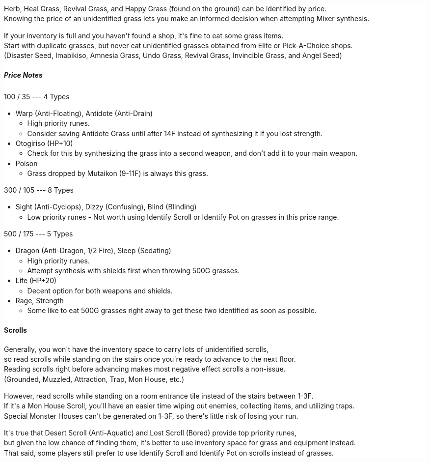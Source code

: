 Herb, Heal Grass, Revival Grass, and Happy Grass (found on the ground) can be identified by price.<br/>Knowing the price of an unidentified grass lets you make an informed decision when attempting Mixer synthesis.

If your inventory is full and you haven't found a shop, it's fine to eat some grass items.<br/>Start with duplicate grasses, but <span class="redText">never eat unidentified grasses obtained from Elite or Pick-A-Choice shops</span>.<br/>(Disaster Seed, Imabikiso, Amnesia Grass, Undo Grass, Revival Grass, Invincible Grass, and Angel Seed)

##### Price Notes

100 / 35 --- 4 Types

- Warp (<span class="greenText">Anti-Floating</span>), Antidote (<span class="greenText">Anti-Drain</span>)
    - High priority runes.
    - Consider saving Antidote Grass until after 14F instead of synthesizing it if you lost strength.
- Otogiriso (<span class="greenText">HP+10</span>)
    - Check for this by synthesizing the grass into a second weapon, and don't add it to your main weapon.
- Poison
    - Grass dropped by Mutaikon (9-11F) is always this grass.

300 / 105 --- 8 Types

- Sight (<span class="greenText">Anti-Cyclops</span>), Dizzy (<span class="greenText">Confusing</span>), Blind (<span class="greenText">Blinding</span>)
    - Low priority runes - Not worth using Identify Scroll or Identify Pot on grasses in this price range.

500 / 175 --- 5 Types

- Dragon (<span class="greenText">Anti-Dragon</span>, <span class="greenText">1/2 Fire</span>), Sleep (<span class="greenText">Sedating</span>)
    - High priority runes.
    - Attempt synthesis with shields first when throwing 500G grasses.
- Life (<span class="greenText">HP+20</span>)
    - Decent option for both weapons and shields.
- Rage, Strength
    - Some like to eat 500G grasses right away to get these two identified as soon as possible.

#### Scrolls

Generally, you won't have the inventory space to carry lots of unidentified scrolls,<br/>so read scrolls while standing on the stairs once you're ready to advance to the next floor.<br/>Reading scrolls right before advancing makes most negative effect scrolls a non-issue.<br/>(Grounded, Muzzled, Attraction, Trap, Mon House, etc.)

However, read scrolls while standing on a room entrance tile instead of the stairs between 1-3F.<br/>If it's a Mon House Scroll, you'll have an easier time wiping out enemies, collecting items, and utilizing traps.<br/>Special Monster Houses can't be generated on 1-3F, so there's little risk of losing your run.

It's true that Desert Scroll (<span class="greenText">Anti-Aquatic</span>) and Lost Scroll (<span class="greenText">Bored</span>) provide top priority runes,<br/>but given the low chance of finding them, it's better to use inventory space for grass and equipment instead.<br/>That said, some players still prefer to use Identify Scroll and Identify Pot on scrolls instead of grasses.
